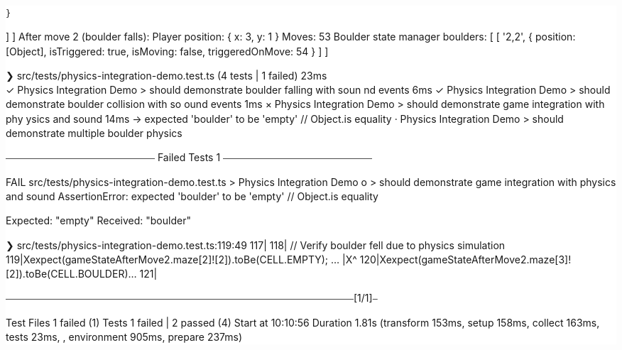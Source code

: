     }
  ]
]
After move 2 (boulder falls):
Player position: { x: 3, y: 1 }
Moves: 53
Boulder state manager boulders: [
  [
    '2,2',
    {
      position: [Object],
      isTriggered: true,
      isMoving: false,
      triggeredOnMove: 54
    }
  ]
]

 ❯ src/tests/physics-integration-demo.test.ts (4 tests | 1 failed) 23ms     
   ✓ Physics Integration Demo > should demonstrate boulder falling with soun
nd events 6ms
   ✓ Physics Integration Demo > should demonstrate boulder collision with so
ound events 1ms
   × Physics Integration Demo > should demonstrate game integration with phy
ysics and sound 14ms
     → expected 'boulder' to be 'empty' // Object.is equality
   · Physics Integration Demo > should demonstrate multiple boulder physics 

⎯⎯⎯⎯⎯⎯⎯⎯⎯⎯⎯⎯⎯⎯⎯⎯⎯⎯⎯⎯⎯⎯⎯⎯⎯⎯⎯⎯⎯⎯ Failed Tests 1 ⎯⎯⎯⎯⎯⎯⎯⎯⎯⎯⎯⎯⎯⎯⎯⎯⎯⎯⎯⎯⎯⎯⎯⎯⎯⎯⎯⎯⎯⎯

 FAIL  src/tests/physics-integration-demo.test.ts > Physics Integration Demo
o > should demonstrate game integration with physics and sound
AssertionError: expected 'boulder' to be 'empty' // Object.is equality      

Expected: "empty"
Received: "boulder"

 ❯ src/tests/physics-integration-demo.test.ts:119:49
    117|
    118|         // Verify boulder fell due to physics simulation
    119|Xexpect(gameStateAfterMove2.maze[2]![2]).toBe(CELL.EMPTY); …
       |X^
    120|Xexpect(gameStateAfterMove2.maze[3]![2]).toBe(CELL.BOULDER)…
    121|

⎯⎯⎯⎯⎯⎯⎯⎯⎯⎯⎯⎯⎯⎯⎯⎯⎯⎯⎯⎯⎯⎯⎯⎯⎯⎯⎯⎯⎯⎯⎯⎯⎯⎯⎯⎯⎯⎯⎯⎯⎯⎯⎯⎯⎯⎯⎯⎯⎯⎯⎯⎯⎯⎯⎯⎯⎯⎯⎯⎯⎯⎯⎯⎯⎯⎯⎯⎯⎯⎯[1/1]⎯


 Test Files  1 failed (1)
      Tests  1 failed | 2 passed (4)
   Start at  10:10:56
   Duration  1.81s (transform 153ms, setup 158ms, collect 163ms, tests 23ms,
, environment 905ms, prepare 237ms)
